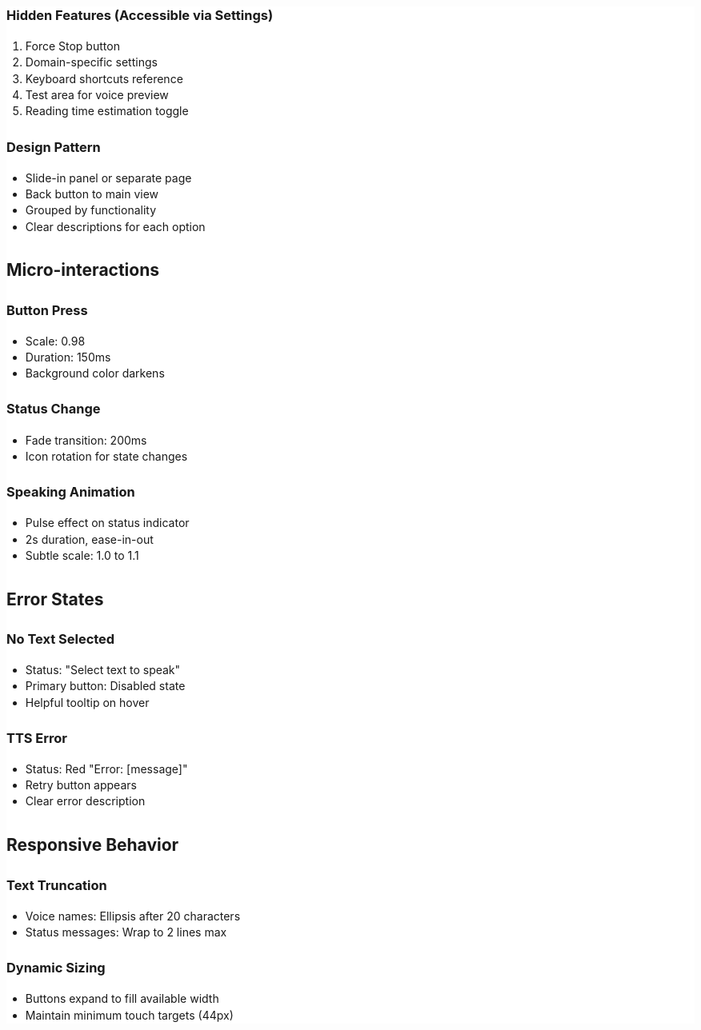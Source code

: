 ### Hidden Features (Accessible via Settings)
1. Force Stop button
2. Domain-specific settings
3. Keyboard shortcuts reference
4. Test area for voice preview
5. Reading time estimation toggle

### Design Pattern
- Slide-in panel or separate page
- Back button to main view
- Grouped by functionality
- Clear descriptions for each option

## Micro-interactions

### Button Press
- Scale: 0.98
- Duration: 150ms
- Background color darkens

### Status Change
- Fade transition: 200ms
- Icon rotation for state changes

### Speaking Animation
- Pulse effect on status indicator
- 2s duration, ease-in-out
- Subtle scale: 1.0 to 1.1

## Error States

### No Text Selected
- Status: "Select text to speak"
- Primary button: Disabled state
- Helpful tooltip on hover

### TTS Error
- Status: Red "Error: [message]"
- Retry button appears
- Clear error description

## Responsive Behavior

### Text Truncation
- Voice names: Ellipsis after 20 characters
- Status messages: Wrap to 2 lines max

### Dynamic Sizing
- Buttons expand to fill available width
- Maintain minimum touch targets (44px)